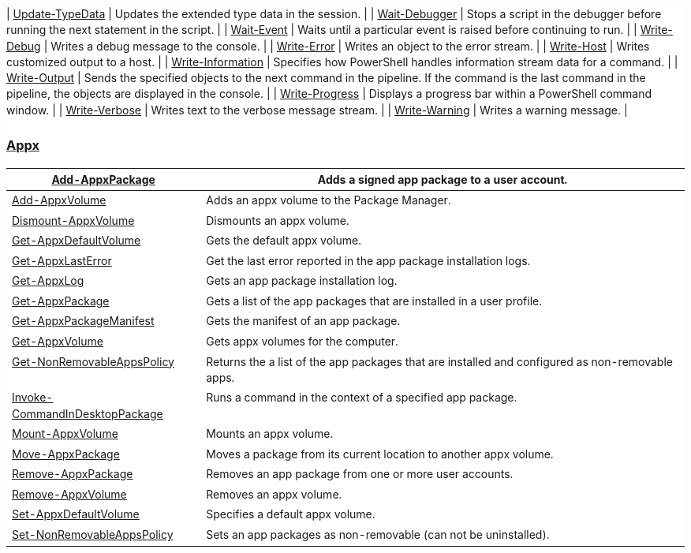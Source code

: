 | [Update-TypeData](https://docs.microsoft.com/zh-cn/powershell/module/microsoft.powershell.utility/update-typedata?view=powershell-7) | Updates the extended type data in the session. |
| [Wait-Debugger](https://docs.microsoft.com/zh-cn/powershell/module/microsoft.powershell.utility/wait-debugger?view=powershell-7) | Stops a script in the debugger before running the next statement in the script. |
| [Wait-Event](https://docs.microsoft.com/zh-cn/powershell/module/microsoft.powershell.utility/wait-event?view=powershell-7) | Waits until a particular event is raised before continuing to run. |
| [Write-Debug](https://docs.microsoft.com/zh-cn/powershell/module/microsoft.powershell.utility/write-debug?view=powershell-7) | Writes a debug message to the console. |
| [Write-Error](https://docs.microsoft.com/zh-cn/powershell/module/microsoft.powershell.utility/write-error?view=powershell-7) | Writes an object to the error stream. |
| [Write-Host](https://docs.microsoft.com/zh-cn/powershell/module/microsoft.powershell.utility/write-host?view=powershell-7) | Writes customized output to a host. |
| [Write-Information](https://docs.microsoft.com/zh-cn/powershell/module/microsoft.powershell.utility/write-information?view=powershell-7) | Specifies how PowerShell handles information stream data for a command. |
| [Write-Output](https://docs.microsoft.com/zh-cn/powershell/module/microsoft.powershell.utility/write-output?view=powershell-7) | Sends the specified objects to the next command in the pipeline. If the command is the last command in the pipeline, the objects are displayed in the console. |
| [Write-Progress](https://docs.microsoft.com/zh-cn/powershell/module/microsoft.powershell.utility/write-progress?view=powershell-7) | Displays a progress bar within a PowerShell command window. |
| [Write-Verbose](https://docs.microsoft.com/zh-cn/powershell/module/microsoft.powershell.utility/write-verbose?view=powershell-7) | Writes text to the verbose message stream. |
| [Write-Warning](https://docs.microsoft.com/zh-cn/powershell/module/microsoft.powershell.utility/write-warning?view=powershell-7) | Writes a warning message. |

### [Appx](https://docs.microsoft.com/en-us/powershell/module/appx/?view=win10-ps)
| [Add-AppxPackage](https://docs.microsoft.com/en-us/powershell/module/appx/add-appxpackage?view=win10-ps) | Adds a signed app package to a user account. |
| --- | --- |
| [Add-AppxVolume](https://docs.microsoft.com/en-us/powershell/module/appx/add-appxvolume?view=win10-ps) | Adds an appx volume to the Package Manager. |
| [Dismount-AppxVolume](https://docs.microsoft.com/en-us/powershell/module/appx/dismount-appxvolume?view=win10-ps) | Dismounts an appx volume. |
| [Get-AppxDefaultVolume](https://docs.microsoft.com/en-us/powershell/module/appx/get-appxdefaultvolume?view=win10-ps) | Gets the default appx volume. |
| [Get-AppxLastError](https://docs.microsoft.com/en-us/powershell/module/appx/get-appxlasterror?view=win10-ps) | Get the last error reported in the app package installation logs. |
| [Get-AppxLog](https://docs.microsoft.com/en-us/powershell/module/appx/get-appxlog?view=win10-ps) | Gets an app package installation log. |
| [Get-AppxPackage](https://docs.microsoft.com/en-us/powershell/module/appx/get-appxpackage?view=win10-ps) | Gets a list of the app packages that are installed in a user profile. |
| [Get-AppxPackageManifest](https://docs.microsoft.com/en-us/powershell/module/appx/get-appxpackagemanifest?view=win10-ps) | Gets the manifest of an app package. |
| [Get-AppxVolume](https://docs.microsoft.com/en-us/powershell/module/appx/get-appxvolume?view=win10-ps) | Gets appx volumes for the computer. |
| [Get-NonRemovableAppsPolicy](https://docs.microsoft.com/en-us/powershell/module/appx/get-nonremovableappspolicy?view=win10-ps) | Returns the a list of the app packages that are installed and configured as non-removable apps. |
| [Invoke-CommandInDesktopPackage](https://docs.microsoft.com/en-us/powershell/module/appx/invoke-commandindesktoppackage?view=win10-ps) | Runs a command in the context of a specified app package. |
| [Mount-AppxVolume](https://docs.microsoft.com/en-us/powershell/module/appx/mount-appxvolume?view=win10-ps) | Mounts an appx volume. |
| [Move-AppxPackage](https://docs.microsoft.com/en-us/powershell/module/appx/move-appxpackage?view=win10-ps) | Moves a package from its current location to another appx volume. |
| [Remove-AppxPackage](https://docs.microsoft.com/en-us/powershell/module/appx/remove-appxpackage?view=win10-ps) | Removes an app package from one or more user accounts. |
| [Remove-AppxVolume](https://docs.microsoft.com/en-us/powershell/module/appx/remove-appxvolume?view=win10-ps) | Removes an appx volume. |
| [Set-AppxDefaultVolume](https://docs.microsoft.com/en-us/powershell/module/appx/set-appxdefaultvolume?view=win10-ps) | Specifies a default appx volume. |
| [Set-NonRemovableAppsPolicy](https://docs.microsoft.com/en-us/powershell/module/appx/set-nonremovableappspolicy?view=win10-ps) | Sets an app packages as non-removable (can not be uninstalled). |

